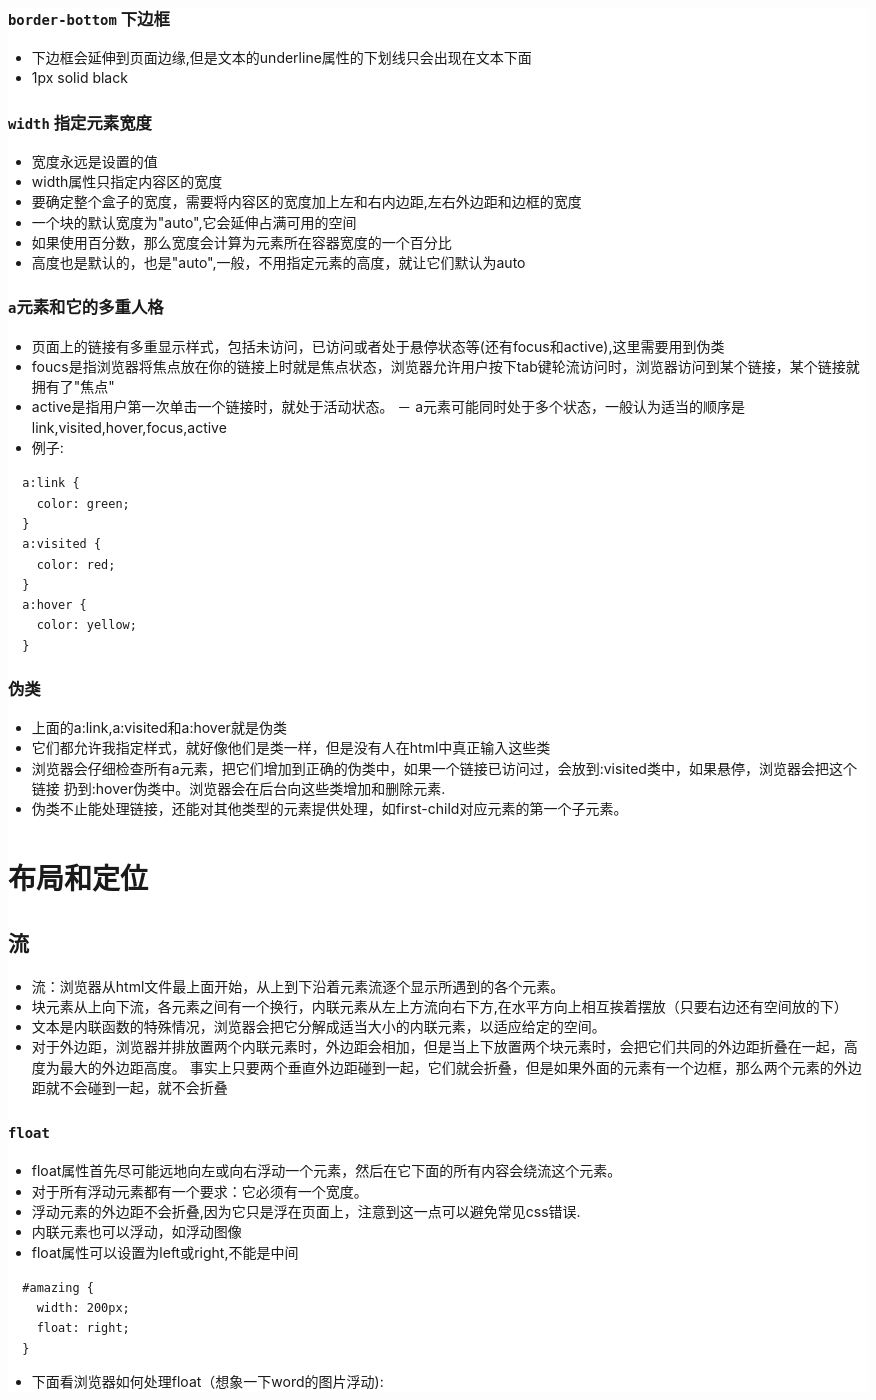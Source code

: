 ### `border-bottom` 下边框
- 下边框会延伸到页面边缘,但是文本的underline属性的下划线只会出现在文本下面
- 1px solid black

### `width` 指定元素宽度
- 宽度永远是设置的值
- width属性只指定内容区的宽度
- 要确定整个盒子的宽度，需要将内容区的宽度加上左和右内边距,左右外边距和边框的宽度
- 一个块的默认宽度为"auto",它会延伸占满可用的空间
- 如果使用百分数，那么宽度会计算为元素所在容器宽度的一个百分比
- 高度也是默认的，也是"auto",一般，不用指定元素的高度，就让它们默认为auto


### `a`元素和它的多重人格
- 页面上的链接有多重显示样式，包括未访问，已访问或者处于悬停状态等(还有focus和active),这里需要用到伪类
- foucs是指浏览器将焦点放在你的链接上时就是焦点状态，浏览器允许用户按下tab键轮流访问时，浏览器访问到某个链接，某个链接就拥有了"焦点"
- active是指用户第一次单击一个链接时，就处于活动状态。
－ a元素可能同时处于多个状态，一般认为适当的顺序是link,visited,hover,focus,active
- 例子:
```
  a:link {
    color: green;
  }
  a:visited {
    color: red;
  }
  a:hover {
    color: yellow;
  }
```

### 伪类
- 上面的a:link,a:visited和a:hover就是伪类
- 它们都允许我指定样式，就好像他们是类一样，但是没有人在html中真正输入这些类
- 浏览器会仔细检查所有a元素，把它们增加到正确的伪类中，如果一个链接已访问过，会放到:visited类中，如果悬停，浏览器会把这个链接
扔到:hover伪类中。浏览器会在后台向这些类增加和删除元素.
- 伪类不止能处理链接，还能对其他类型的元素提供处理，如first-child对应元素的第一个子元素。



# 布局和定位

## 流
- 流：浏览器从html文件最上面开始，从上到下沿着元素流逐个显示所遇到的各个元素。
- 块元素从上向下流，各元素之间有一个换行，内联元素从左上方流向右下方,在水平方向上相互挨着摆放（只要右边还有空间放的下）
- 文本是内联函数的特殊情况，浏览器会把它分解成适当大小的内联元素，以适应给定的空间。
- 对于外边距，浏览器并排放置两个内联元素时，外边距会相加，但是当上下放置两个块元素时，会把它们共同的外边距折叠在一起，高度为最大的外边距高度。
事实上只要两个垂直外边距碰到一起，它们就会折叠，但是如果外面的元素有一个边框，那么两个元素的外边距就不会碰到一起，就不会折叠

### `float`
- float属性首先尽可能远地向左或向右浮动一个元素，然后在它下面的所有内容会绕流这个元素。
- 对于所有浮动元素都有一个要求：它必须有一个宽度。
- 浮动元素的外边距不会折叠,因为它只是浮在页面上，注意到这一点可以避免常见css错误.
- 内联元素也可以浮动，如浮动图像
- float属性可以设置为left或right,不能是中间
```
  #amazing {
    width: 200px;
    float: right;
  }
```
- 下面看浏览器如何处理float（想象一下word的图片浮动):